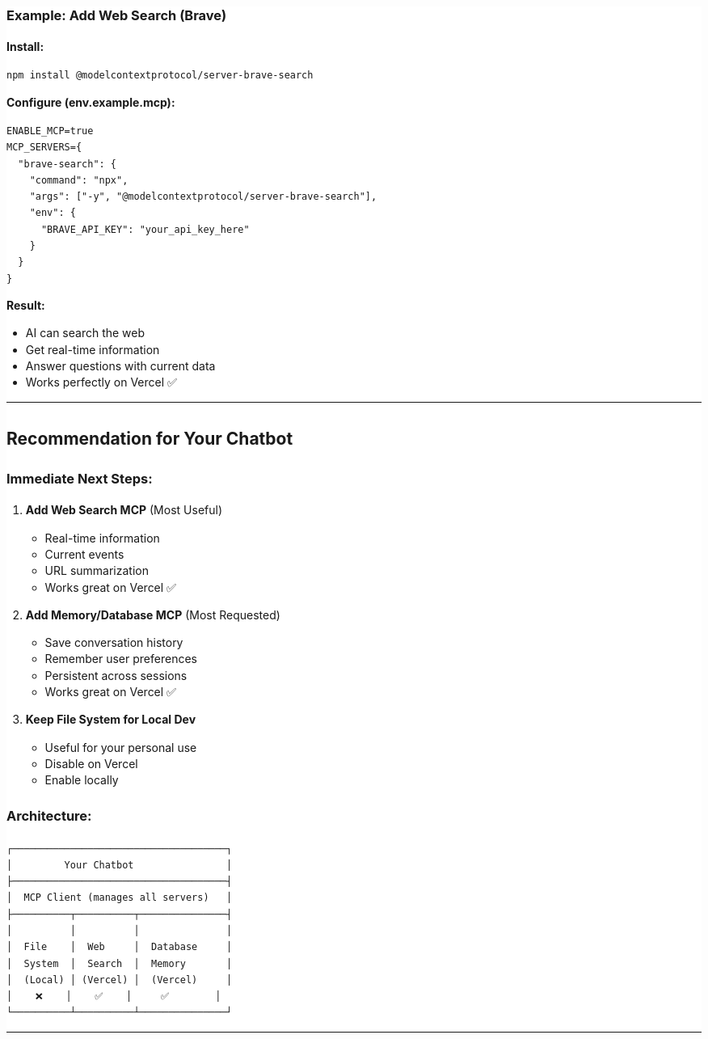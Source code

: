 ### Example: Add Web Search (Brave)

**Install:**
```bash
npm install @modelcontextprotocol/server-brave-search
```

**Configure (env.example.mcp):**
```env
ENABLE_MCP=true
MCP_SERVERS={
  "brave-search": {
    "command": "npx",
    "args": ["-y", "@modelcontextprotocol/server-brave-search"],
    "env": {
      "BRAVE_API_KEY": "your_api_key_here"
    }
  }
}
```

**Result:**
- AI can search the web
- Get real-time information
- Answer questions with current data
- Works perfectly on Vercel ✅

---

## Recommendation for Your Chatbot

### Immediate Next Steps:

1. **Add Web Search MCP** (Most Useful)
   - Real-time information
   - Current events
   - URL summarization
   - Works great on Vercel ✅

2. **Add Memory/Database MCP** (Most Requested)
   - Save conversation history
   - Remember user preferences
   - Persistent across sessions
   - Works great on Vercel ✅

3. **Keep File System for Local Dev**
   - Useful for your personal use
   - Disable on Vercel
   - Enable locally

### Architecture:

```
┌─────────────────────────────────────┐
│         Your Chatbot                │
├─────────────────────────────────────┤
│  MCP Client (manages all servers)   │
├──────────┬──────────┬───────────────┤
│          │          │               │
│  File    │  Web     │  Database     │
│  System  │  Search  │  Memory       │
│  (Local) │ (Vercel) │  (Vercel)     │
│    ❌    │    ✅    │     ✅        │
└──────────┴──────────┴───────────────┘
```

---